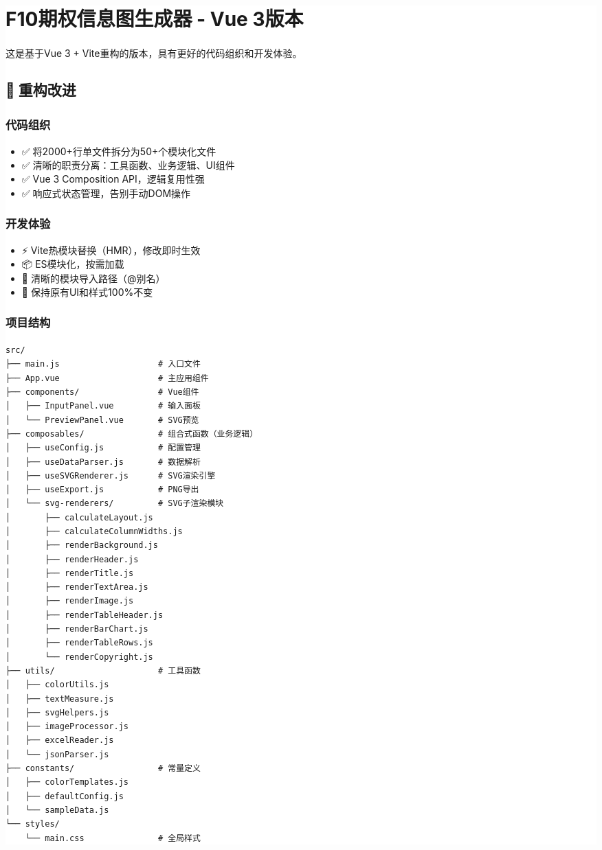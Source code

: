 # F10期权信息图生成器 - Vue 3版本

这是基于Vue 3 + Vite重构的版本，具有更好的代码组织和开发体验。

## 🎯 重构改进

### 代码组织
- ✅ 将2000+行单文件拆分为50+个模块化文件
- ✅ 清晰的职责分离：工具函数、业务逻辑、UI组件
- ✅ Vue 3 Composition API，逻辑复用性强
- ✅ 响应式状态管理，告别手动DOM操作

### 开发体验
- ⚡️ Vite热模块替换（HMR），修改即时生效
- 📦 ES模块化，按需加载
- 🔧 清晰的模块导入路径（@别名）
- 🎨 保持原有UI和样式100%不变

### 项目结构
```
src/
├── main.js                    # 入口文件
├── App.vue                    # 主应用组件
├── components/                # Vue组件
│   ├── InputPanel.vue         # 输入面板
│   └── PreviewPanel.vue       # SVG预览
├── composables/               # 组合式函数（业务逻辑）
│   ├── useConfig.js           # 配置管理
│   ├── useDataParser.js       # 数据解析
│   ├── useSVGRenderer.js      # SVG渲染引擎
│   ├── useExport.js           # PNG导出
│   └── svg-renderers/         # SVG子渲染模块
│       ├── calculateLayout.js
│       ├── calculateColumnWidths.js
│       ├── renderBackground.js
│       ├── renderHeader.js
│       ├── renderTitle.js
│       ├── renderTextArea.js
│       ├── renderImage.js
│       ├── renderTableHeader.js
│       ├── renderBarChart.js
│       ├── renderTableRows.js
│       └── renderCopyright.js
├── utils/                     # 工具函数
│   ├── colorUtils.js
│   ├── textMeasure.js
│   ├── svgHelpers.js
│   ├── imageProcessor.js
│   ├── excelReader.js
│   └── jsonParser.js
├── constants/                 # 常量定义
│   ├── colorTemplates.js
│   ├── defaultConfig.js
│   └── sampleData.js
└── styles/
    └── main.css               # 全局样式
```

